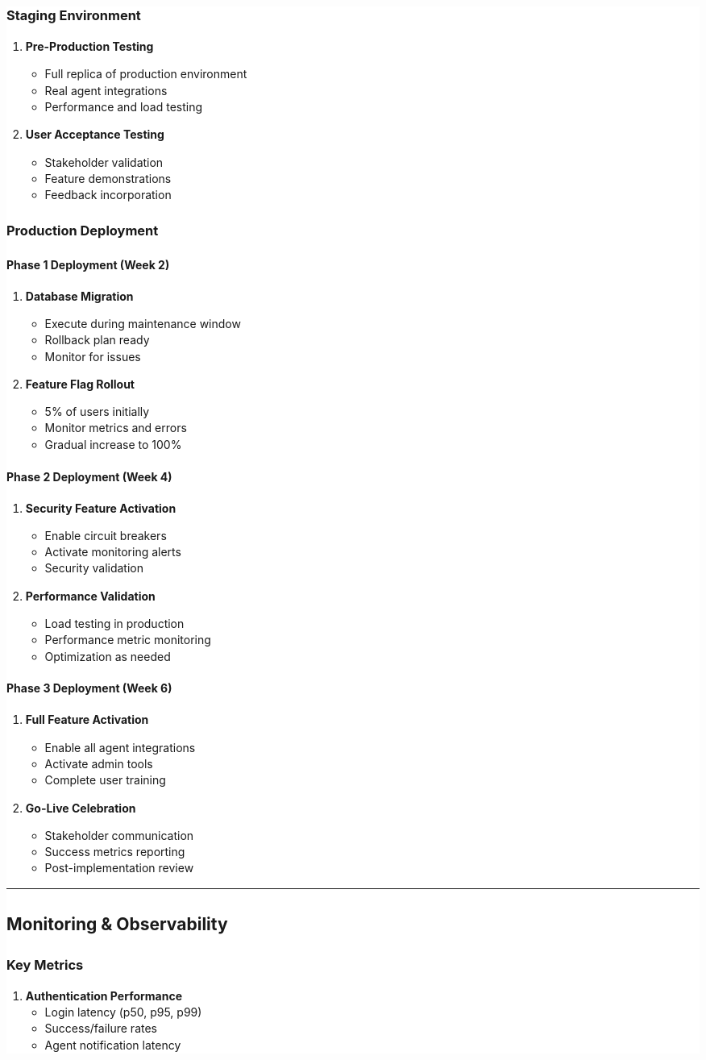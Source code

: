 ### Staging Environment
1. **Pre-Production Testing**
   - Full replica of production environment
   - Real agent integrations
   - Performance and load testing

2. **User Acceptance Testing**
   - Stakeholder validation
   - Feature demonstrations
   - Feedback incorporation

### Production Deployment

#### Phase 1 Deployment (Week 2)
1. **Database Migration**
   - Execute during maintenance window
   - Rollback plan ready
   - Monitor for issues

2. **Feature Flag Rollout**
   - 5% of users initially
   - Monitor metrics and errors
   - Gradual increase to 100%

#### Phase 2 Deployment (Week 4)
1. **Security Feature Activation**
   - Enable circuit breakers
   - Activate monitoring alerts
   - Security validation

2. **Performance Validation**
   - Load testing in production
   - Performance metric monitoring
   - Optimization as needed

#### Phase 3 Deployment (Week 6)
1. **Full Feature Activation**
   - Enable all agent integrations
   - Activate admin tools
   - Complete user training

2. **Go-Live Celebration**
   - Stakeholder communication
   - Success metrics reporting
   - Post-implementation review

---

## Monitoring & Observability

### Key Metrics
1. **Authentication Performance**
   - Login latency (p50, p95, p99)
   - Success/failure rates
   - Agent notification latency
